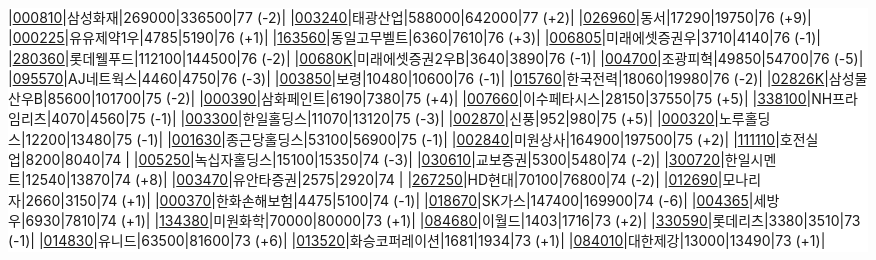 |[000810](https://finance.daum.net/quotes/A000810)|삼성화재|269000|336500|77 (-2)|
|[003240](https://finance.daum.net/quotes/A003240)|태광산업|588000|642000|77 (+2)|
|[026960](https://finance.daum.net/quotes/A026960)|동서|17290|19750|76 (+9)|
|[000225](https://finance.daum.net/quotes/A000225)|유유제약1우|4785|5190|76 (+1)|
|[163560](https://finance.daum.net/quotes/A163560)|동일고무벨트|6360|7610|76 (+3)|
|[006805](https://finance.daum.net/quotes/A006805)|미래에셋증권우|3710|4140|76 (-1)|
|[280360](https://finance.daum.net/quotes/A280360)|롯데웰푸드|112100|144500|76 (-2)|
|[00680K](https://finance.daum.net/quotes/A00680K)|미래에셋증권2우B|3640|3890|76 (-1)|
|[004700](https://finance.daum.net/quotes/A004700)|조광피혁|49850|54700|76 (-5)|
|[095570](https://finance.daum.net/quotes/A095570)|AJ네트웍스|4460|4750|76 (-3)|
|[003850](https://finance.daum.net/quotes/A003850)|보령|10480|10600|76 (-1)|
|[015760](https://finance.daum.net/quotes/A015760)|한국전력|18060|19980|76 (-2)|
|[02826K](https://finance.daum.net/quotes/A02826K)|삼성물산우B|85600|101700|75 (-2)|
|[000390](https://finance.daum.net/quotes/A000390)|삼화페인트|6190|7380|75 (+4)|
|[007660](https://finance.daum.net/quotes/A007660)|이수페타시스|28150|37550|75 (+5)|
|[338100](https://finance.daum.net/quotes/A338100)|NH프라임리츠|4070|4560|75 (-1)|
|[003300](https://finance.daum.net/quotes/A003300)|한일홀딩스|11070|13120|75 (-3)|
|[002870](https://finance.daum.net/quotes/A002870)|신풍|952|980|75 (+5)|
|[000320](https://finance.daum.net/quotes/A000320)|노루홀딩스|12200|13480|75 (-1)|
|[001630](https://finance.daum.net/quotes/A001630)|종근당홀딩스|53100|56900|75 (-1)|
|[002840](https://finance.daum.net/quotes/A002840)|미원상사|164900|197500|75 (+2)|
|[111110](https://finance.daum.net/quotes/A111110)|호전실업|8200|8040|74 |
|[005250](https://finance.daum.net/quotes/A005250)|녹십자홀딩스|15100|15350|74 (-3)|
|[030610](https://finance.daum.net/quotes/A030610)|교보증권|5300|5480|74 (-2)|
|[300720](https://finance.daum.net/quotes/A300720)|한일시멘트|12540|13870|74 (+8)|
|[003470](https://finance.daum.net/quotes/A003470)|유안타증권|2575|2920|74 |
|[267250](https://finance.daum.net/quotes/A267250)|HD현대|70100|76800|74 (-2)|
|[012690](https://finance.daum.net/quotes/A012690)|모나리자|2660|3150|74 (+1)|
|[000370](https://finance.daum.net/quotes/A000370)|한화손해보험|4475|5100|74 (-1)|
|[018670](https://finance.daum.net/quotes/A018670)|SK가스|147400|169900|74 (-6)|
|[004365](https://finance.daum.net/quotes/A004365)|세방우|6930|7810|74 (+1)|
|[134380](https://finance.daum.net/quotes/A134380)|미원화학|70000|80000|73 (+1)|
|[084680](https://finance.daum.net/quotes/A084680)|이월드|1403|1716|73 (+2)|
|[330590](https://finance.daum.net/quotes/A330590)|롯데리츠|3380|3510|73 (-1)|
|[014830](https://finance.daum.net/quotes/A014830)|유니드|63500|81600|73 (+6)|
|[013520](https://finance.daum.net/quotes/A013520)|화승코퍼레이션|1681|1934|73 (+1)|
|[084010](https://finance.daum.net/quotes/A084010)|대한제강|13000|13490|73 (+1)|